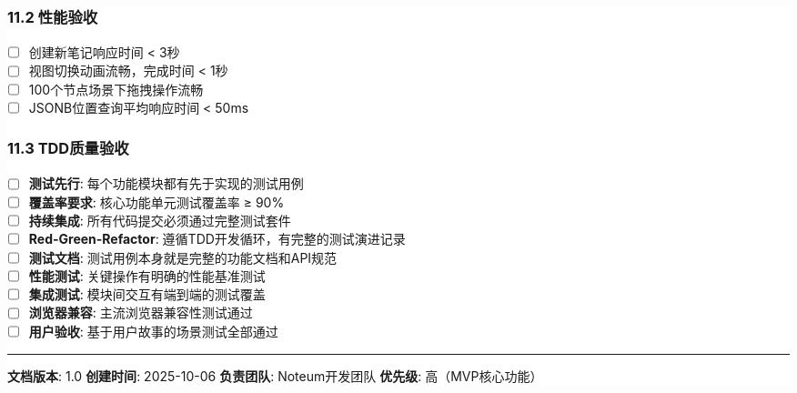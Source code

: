 ### 11.2 性能验收
- [ ] 创建新笔记响应时间 < 3秒
- [ ] 视图切换动画流畅，完成时间 < 1秒
- [ ] 100个节点场景下拖拽操作流畅
- [ ] JSONB位置查询平均响应时间 < 50ms

### 11.3 TDD质量验收
- [ ] **测试先行**: 每个功能模块都有先于实现的测试用例
- [ ] **覆盖率要求**: 核心功能单元测试覆盖率 ≥ 90%
- [ ] **持续集成**: 所有代码提交必须通过完整测试套件
- [ ] **Red-Green-Refactor**: 遵循TDD开发循环，有完整的测试演进记录
- [ ] **测试文档**: 测试用例本身就是完整的功能文档和API规范
- [ ] **性能测试**: 关键操作有明确的性能基准测试
- [ ] **集成测试**: 模块间交互有端到端的测试覆盖
- [ ] **浏览器兼容**: 主流浏览器兼容性测试通过
- [ ] **用户验收**: 基于用户故事的场景测试全部通过

---

**文档版本**: 1.0
**创建时间**: 2025-10-06
**负责团队**: Noteum开发团队
**优先级**: 高（MVP核心功能）